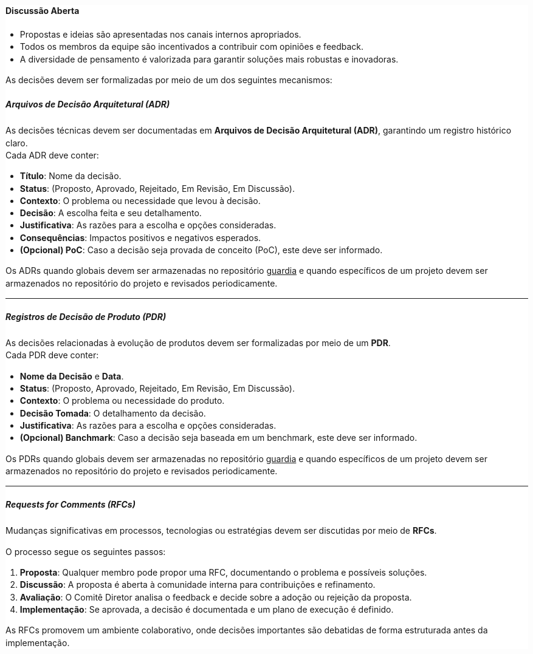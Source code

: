 #### **Discussão Aberta**  
- Propostas e ideias são apresentadas nos canais internos apropriados.  
- Todos os membros da equipe são incentivados a contribuir com opiniões e feedback.  
- A diversidade de pensamento é valorizada para garantir soluções mais robustas e inovadoras.  

As decisões devem ser formalizadas por meio de um dos seguintes mecanismos:  

##### **Arquivos de Decisão Arquitetural (ADR)**  
As decisões técnicas devem ser documentadas em **Arquivos de Decisão Arquitetural (ADR)**, garantindo um registro histórico claro.  
Cada ADR deve conter:  
- **Título**: Nome da decisão.
- **Status**: (Proposto, Aprovado, Rejeitado, Em Revisão, Em Discussão).  
- **Contexto**: O problema ou necessidade que levou à decisão.  
- **Decisão**: A escolha feita e seu detalhamento.  
- **Justificativa**: As razões para a escolha e opções consideradas.  
- **Consequências**: Impactos positivos e negativos esperados.
- **(Opcional) PoC**: Caso a decisão seja provada de conceito (PoC), este deve ser informado.

Os ADRs quando globais devem ser armazenadas no repositório [guardia](https://github.com/guardiafinance/guardia/decisions/adrs) e quando específicos de um projeto devem ser armazenados no repositório do projeto e revisados periodicamente.

---

##### **Registros de Decisão de Produto (PDR)**  
As decisões relacionadas à evolução de produtos devem ser formalizadas por meio de um **PDR**.  
Cada PDR deve conter:  
- **Nome da Decisão** e **Data**.  
- **Status**: (Proposto, Aprovado, Rejeitado, Em Revisão, Em Discussão).   
- **Contexto**: O problema ou necessidade do produto.  
- **Decisão Tomada**: O detalhamento da decisão.  
- **Justificativa**: As razões para a escolha e opções consideradas.  
- **(Opcional) Banchmark**: Caso a decisão seja baseada em um benchmark, este deve ser informado.  

Os PDRs quando globais devem ser armazenadas no repositório [guardia](https://github.com/guardiafinance/guardia/decisions/pdrs) e quando específicos de um projeto devem ser armazenados no repositório do projeto e revisados periodicamente.

---

##### **Requests for Comments (RFCs)**  
Mudanças significativas em processos, tecnologias ou estratégias devem ser discutidas por meio de **RFCs**.  

O processo segue os seguintes passos:  
1. **Proposta**: Qualquer membro pode propor uma RFC, documentando o problema e possíveis soluções.  
2. **Discussão**: A proposta é aberta à comunidade interna para contribuições e refinamento.  
3. **Avaliação**: O Comitê Diretor analisa o feedback e decide sobre a adoção ou rejeição da proposta.  
4. **Implementação**: Se aprovada, a decisão é documentada e um plano de execução é definido.  

As RFCs promovem um ambiente colaborativo, onde decisões importantes são debatidas de forma estruturada antes da implementação.  
